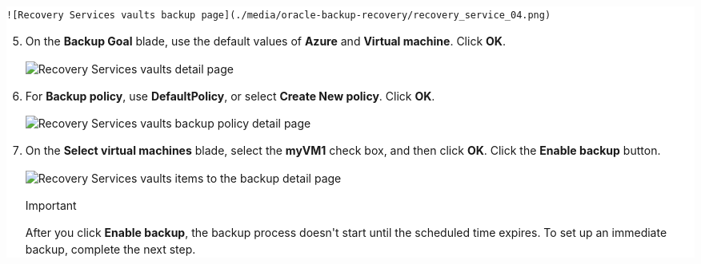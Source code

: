     ![Recovery Services vaults backup page](./media/oracle-backup-recovery/recovery_service_04.png)

5.  On the **Backup Goal** blade, use the default values of **Azure** and **Virtual machine**. Click **OK**.

    ![Recovery Services vaults detail page](./media/oracle-backup-recovery/recovery_service_05.png)

6.  For **Backup policy**, use **DefaultPolicy**, or select **Create New policy**. Click **OK**.

    ![Recovery Services vaults backup policy detail page](./media/oracle-backup-recovery/recovery_service_06.png)

7.  On the **Select virtual machines** blade, select the **myVM1** check box, and then click **OK**. Click the **Enable backup** button.

    ![Recovery Services vaults items to the backup detail page](./media/oracle-backup-recovery/recovery_service_07.png)

    > [!IMPORTANT]
    > After you click **Enable backup**, the backup process doesn't start until the scheduled time expires. To set up an immediate backup, complete the next step.
